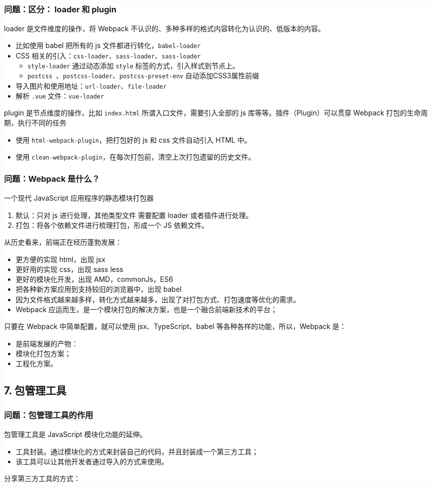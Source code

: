 ### 问题：区分： loader 和 plugin

loader 是文件维度的操作，将 Webpack 不认识的、多种多样的格式内容转化为认识的、低版本的内容。

- 比如使用 babel 把所有的 js 文件都进行转化，`babel-loader`
- CSS 相关的引入：`css-loader`、`sass-loader`、`sass-loader`
  - `style-loader` 通过动态添加 `style` 标签的方式，引入样式到节点上。
  - `postcss `、`postcss-loader`、`postcss-preset-env` 自动添加CSS3属性前缀
- 导入图片和使用地址：`url-loader`、`file-loader`
- 解析 `.vue` 文件：`vue-loader`



plugin 是节点维度的操作，比如 `index.html` 所谓入口文件，需要引入全部的 js  库等等。插件（Plugin）可以贯穿 Webpack 打包的生命周期，执行不同的任务

- 使用 `html-webpack-plugin`，把打包好的 js 和 css 文件自动引入 HTML 中。

- 使用 `clean-webpack-plugin`，在每次打包前，清空上次打包遗留的历史文件。



### 问题：Webpack 是什么？

一个现代 JavaScript 应用程序的静态模块打包器

1. 默认：只对 js 进行处理，其他类型文件	需要配置 loader 或者插件进行处理。
2. 打包：将各个依赖文件进行梳理打包，形成一个 JS 依赖文件。



从历史看来，前端正在经历蓬勃发展：

- 更方便的实现 html，出现 jsx
- 更好用的实现 css，出现 sass less
- 更好的模块化开发，出现 AMD，commonJs，ES6
- 把各种新方案应用到支持较旧的浏览器中，出现 babel
- 因为文件格式越来越多样，转化方式越来越多，出现了对打包方式、打包速度等优化的需求。
- Webpack 应运而生，是一个模块打包的解决方案，也是一个融合前端新技术的平台；

只要在 Webpack 中简单配置，就可以使用 jsx、TypeScript、babel 等各种各样的功能，所以，Webpack 是：

- 是前端发展的产物：
- 模块化打包方案；
- 工程化方案。





## 7. 包管理工具

### 问题：包管理工具的作用

包管理工具是 JavaScript 模块化功能的延伸。

- 工具封装。通过模块化的方式来封装自己的代码，并且封装成一个第三方工具； 
- 该工具可以让其他开发者通过导入的方式来使用。

分享第三方工具的方式：
